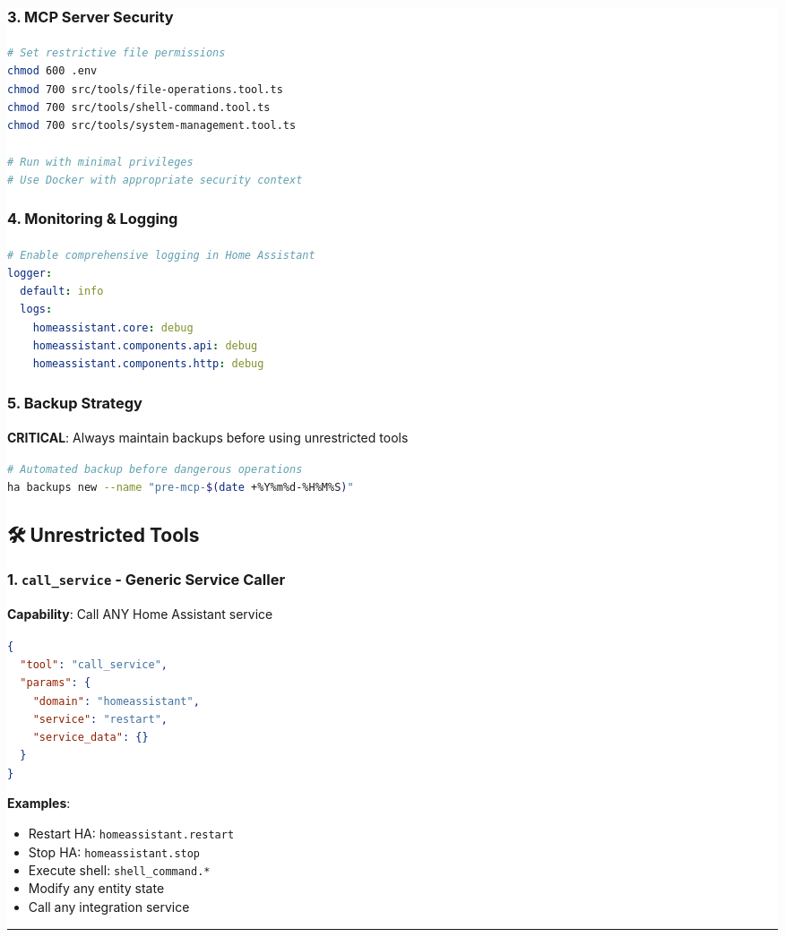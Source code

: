 ### 3. MCP Server Security
```bash
# Set restrictive file permissions
chmod 600 .env
chmod 700 src/tools/file-operations.tool.ts
chmod 700 src/tools/shell-command.tool.ts
chmod 700 src/tools/system-management.tool.ts

# Run with minimal privileges
# Use Docker with appropriate security context
```

### 4. Monitoring & Logging
```yaml
# Enable comprehensive logging in Home Assistant
logger:
  default: info
  logs:
    homeassistant.core: debug
    homeassistant.components.api: debug
    homeassistant.components.http: debug
```

### 5. Backup Strategy
**CRITICAL**: Always maintain backups before using unrestricted tools

```bash
# Automated backup before dangerous operations
ha backups new --name "pre-mcp-$(date +%Y%m%d-%H%M%S)"
```

## 🛠️ Unrestricted Tools

### 1. `call_service` - Generic Service Caller
**Capability**: Call ANY Home Assistant service
```json
{
  "tool": "call_service",
  "params": {
    "domain": "homeassistant",
    "service": "restart",
    "service_data": {}
  }
}
```

**Examples**:
- Restart HA: `homeassistant.restart`
- Stop HA: `homeassistant.stop`
- Execute shell: `shell_command.*`
- Modify any entity state
- Call any integration service

---